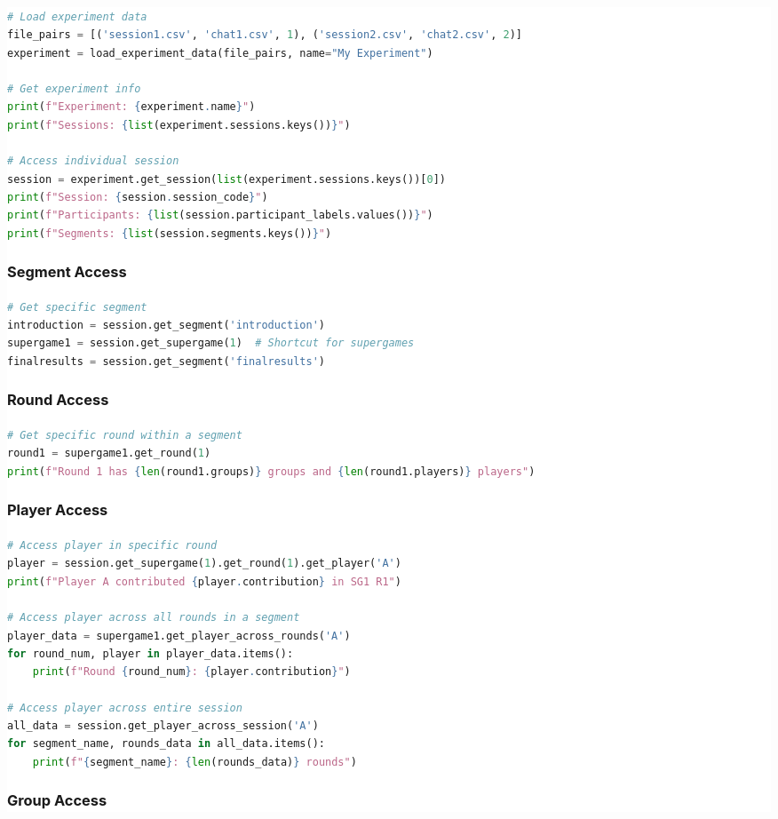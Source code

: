 ```python
# Load experiment data
file_pairs = [('session1.csv', 'chat1.csv', 1), ('session2.csv', 'chat2.csv', 2)]
experiment = load_experiment_data(file_pairs, name="My Experiment")

# Get experiment info
print(f"Experiment: {experiment.name}")
print(f"Sessions: {list(experiment.sessions.keys())}")

# Access individual session
session = experiment.get_session(list(experiment.sessions.keys())[0])
print(f"Session: {session.session_code}")
print(f"Participants: {list(session.participant_labels.values())}")
print(f"Segments: {list(session.segments.keys())}")
```

### Segment Access

```python
# Get specific segment
introduction = session.get_segment('introduction')
supergame1 = session.get_supergame(1)  # Shortcut for supergames
finalresults = session.get_segment('finalresults')
```

### Round Access

```python
# Get specific round within a segment
round1 = supergame1.get_round(1)
print(f"Round 1 has {len(round1.groups)} groups and {len(round1.players)} players")
```

### Player Access

```python
# Access player in specific round
player = session.get_supergame(1).get_round(1).get_player('A')
print(f"Player A contributed {player.contribution} in SG1 R1")

# Access player across all rounds in a segment
player_data = supergame1.get_player_across_rounds('A')
for round_num, player in player_data.items():
    print(f"Round {round_num}: {player.contribution}")

# Access player across entire session
all_data = session.get_player_across_session('A')
for segment_name, rounds_data in all_data.items():
    print(f"{segment_name}: {len(rounds_data)} rounds")
```

### Group Access
